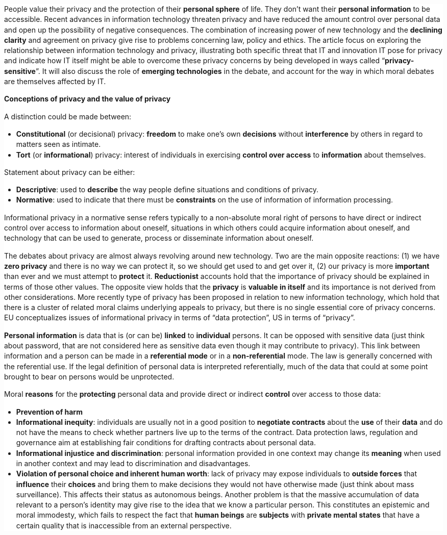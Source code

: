 People value their privacy and the protection of their **personal sphere** of life. They don’t want their **personal information** to be accessible. Recent advances in information technology threaten privacy and have reduced the amount control over personal data and open up the possibility of negative consequences. The combination of increasing power of new technology and the **declining clarity** and agreement on privacy give rise to problems concerning law, policy and ethics. The article focus on exploring the relationship between information technology and privacy, illustrating both specific threat that IT and innovation IT pose for privacy and indicate how IT itself might be able to overcome these privacy concerns by being developed in ways called “**privacy-sensitive**”. It will also discuss the role of **emerging technologies** in the debate, and account for the way in which moral debates are themselves affected by IT.

**Conceptions of privacy and the value of privacy**

A distinction could be made between:

* **Constitutional** (or decisional) privacy: **freedom** to make one’s own **decisions** without **interference** by others in regard to matters seen as intimate.
* **Tort** (or **informational**) privacy: interest of individuals in exercising **control over access** to **information** about themselves.

Statement about privacy can be either:

* **Descriptive**: used to **describe** the way people define situations and conditions of privacy.
* **Normative**: used to indicate that there must be **constraints** on the use of information of information processing.

Informational privacy in a normative sense refers typically to a non-absolute moral right of persons to have direct or indirect control over access to information about oneself, situations in which others could acquire information about oneself, and technology that can be used to generate, process or disseminate information about oneself.

The debates about privacy are almost always revolving around new technology. Two are the main opposite reactions: (1) we have **zero privacy** and there is no way we can protect it, so we should get used to and get over it, (2) our privacy is more **important** than ever and we must attempt to **protect** it. **Reductionist** accounts hold that the importance of privacy should be explained in terms of those other values. The opposite view holds that the **privacy** is **valuable in itself** and its importance is not derived from other considerations. More recently type of privacy has been proposed in relation to new information technology, which hold that there is a cluster of related moral claims underlying appeals to privacy, but there is no single essential core of privacy concerns. EU conceptualizes issues of informational privacy in terms of “data protection”, US in terms of “privacy”.

**Personal information** is data that is (or can be) **linked** to **individual** persons. It can be opposed with sensitive data (just think about password, that are not considered here as sensitive data even though it may contribute to privacy). This link between information and a person can be made in a **referential mode** or in a **non-referential** mode. The law is generally concerned with the referential use. If the legal definition of personal data is interpreted referentially, much of the data that could at some point brought to bear on persons would be unprotected.

Moral **reasons** for the **protecting** personal data and provide direct or indirect **control** over access to those data:

* **Prevention of harm**
* **Informational inequity**: individuals are usually not in a good position to **negotiate contracts** about the **use** of their **data** and do not have the means to check whether partners live up to the terms of the contract. Data protection laws, regulation and governance aim at establishing fair conditions for drafting contracts about personal data.
* **Informational injustice** **and discrimination**: personal information provided in one context may change its **meaning** when used in another context and may lead to discrimination and disadvantages.
* **Violation of personal choice and inherent human worth**: lack of privacy may expose individuals to **outside forces** that **influence** their **choices** and bring them to make decisions they would not have otherwise made (just think about mass surveillance). This affects their status as autonomous beings. Another problem is that the massive accumulation of data relevant to a person’s identity may give rise to the idea that we know a particular person. This constitutes an epistemic and moral immodesty, which fails to respect the fact that **human beings** are **subjects** with **private mental states** that have a certain quality that is inaccessible from an external perspective.
